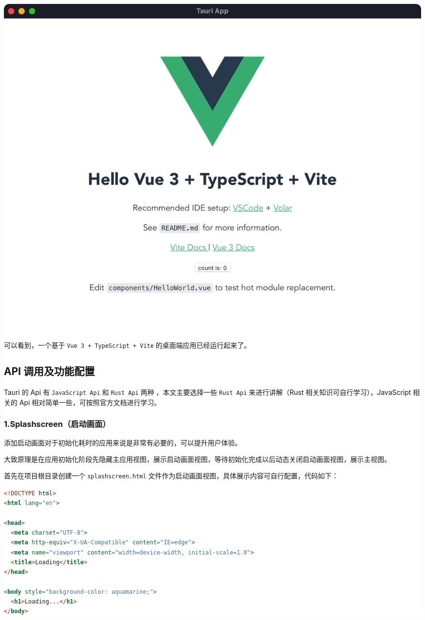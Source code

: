 ![项目创建完成](assets/5-1.png)

可以看到，一个基于 `Vue 3 + TypeScript + Vite` 的桌面端应用已经运行起来了。

## API 调用及功能配置

Tauri 的 Api 有 `JavaScript Api` 和 `Rust Api` 两种 ，本文主要选择一些 `Rust Api` 来进行讲解（Rust 相关知识可自行学习），JavaScript 相关的 Api 相对简单一些，可按照官方文档进行学习。

### 1.Splashscreen（启动画面）

添加启动画面对于初始化耗时的应用来说是非常有必要的，可以提升用户体验。

大致原理是在应用初始化阶段先隐藏主应用视图，展示启动画面视图，等待初始化完成以后动态关闭启动画面视图，展示主视图。

首先在项目根目录创建一个 `splashscreen.html` 文件作为启动画面视图，具体展示内容可自行配置，代码如下：

```html
<!DOCTYPE html>
<html lang="en">

<head>
  <meta charset="UTF-8">
  <meta http-equiv="X-UA-Compatible" content="IE=edge">
  <meta name="viewport" content="width=device-width, initial-scale=1.0">
  <title>Loading</title>
</head>

<body style="background-color: aquamarine;">
  <h1>Loading...</h1>
</body>
```
